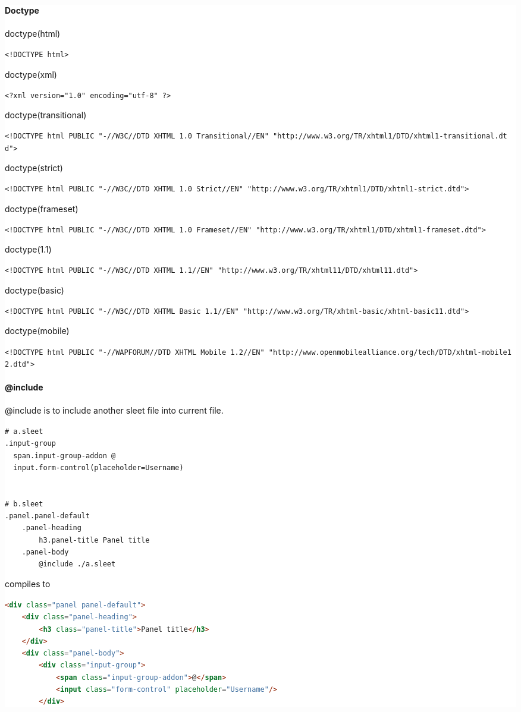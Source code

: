 #### Doctype
doctype(html)
```
<!DOCTYPE html>
```
doctype(xml)
```
<?xml version="1.0" encoding="utf-8" ?>
```
doctype(transitional)
```
<!DOCTYPE html PUBLIC "-//W3C//DTD XHTML 1.0 Transitional//EN" "http://www.w3.org/TR/xhtml1/DTD/xhtml1-transitional.dtd">
```
doctype(strict)
```
<!DOCTYPE html PUBLIC "-//W3C//DTD XHTML 1.0 Strict//EN" "http://www.w3.org/TR/xhtml1/DTD/xhtml1-strict.dtd">
```
doctype(frameset)
```
<!DOCTYPE html PUBLIC "-//W3C//DTD XHTML 1.0 Frameset//EN" "http://www.w3.org/TR/xhtml1/DTD/xhtml1-frameset.dtd">
```
doctype(1.1)
```
<!DOCTYPE html PUBLIC "-//W3C//DTD XHTML 1.1//EN" "http://www.w3.org/TR/xhtml11/DTD/xhtml11.dtd">
```
doctype(basic)
```
<!DOCTYPE html PUBLIC "-//W3C//DTD XHTML Basic 1.1//EN" "http://www.w3.org/TR/xhtml-basic/xhtml-basic11.dtd">
```
doctype(mobile)
```
<!DOCTYPE html PUBLIC "-//WAPFORUM//DTD XHTML Mobile 1.2//EN" "http://www.openmobilealliance.org/tech/DTD/xhtml-mobile12.dtd">
```

#### @include
@include is to include another sleet file into current file.

```
# a.sleet
.input-group
  span.input-group-addon @
  input.form-control(placeholder=Username)


# b.sleet
.panel.panel-default
    .panel-heading
        h3.panel-title Panel title
    .panel-body
        @include ./a.sleet
```
compiles to
```html
<div class="panel panel-default">
    <div class="panel-heading">
        <h3 class="panel-title">Panel title</h3>
    </div>
    <div class="panel-body">
        <div class="input-group">
            <span class="input-group-addon">@</span>
            <input class="form-control" placeholder="Username"/>
        </div>
```